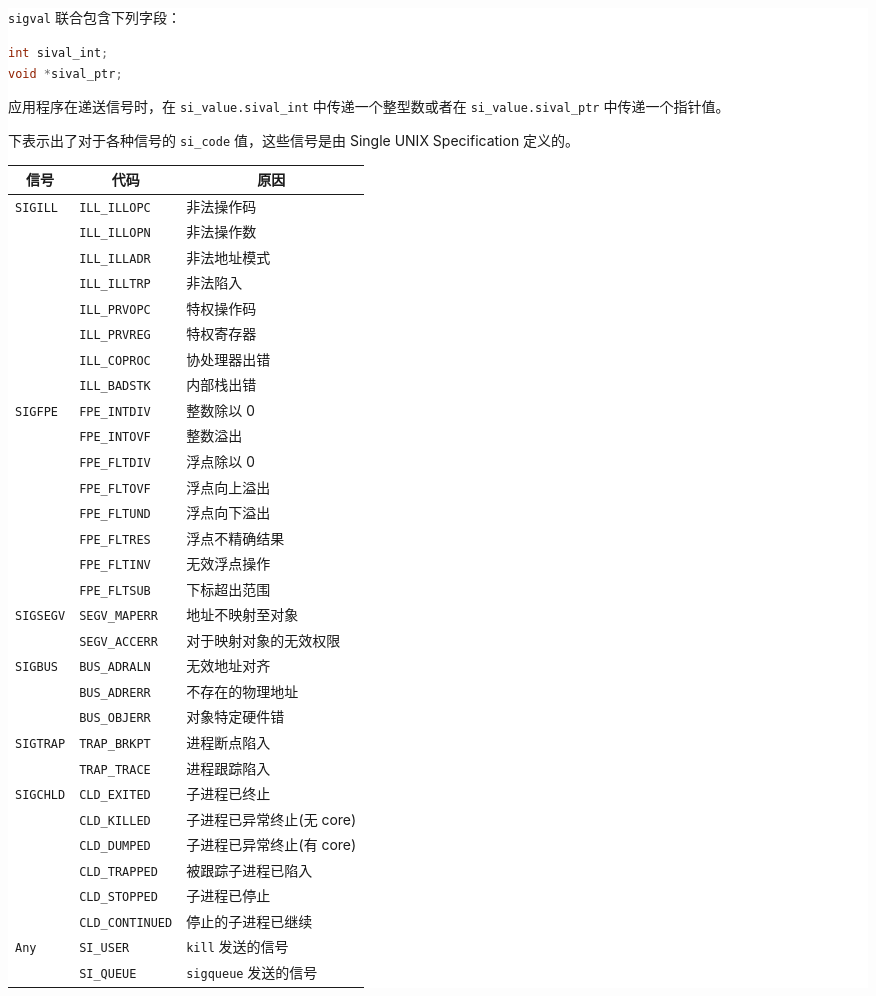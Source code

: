 `sigval` 联合包含下列字段：

```c
int sival_int;
void *sival_ptr;
```

应用程序在递送信号时，在 `si_value.sival_int` 中传递一个整型数或者在 `si_value.sival_ptr` 中传递一个指针值。

下表示出了对于各种信号的 `si_code` 值，这些信号是由 Single UNIX Specification 定义的。

| 信号      | 代码            | 原因                                      |
| --------- | --------------- | ----------------------------------------- |
| `SIGILL`  | `ILL_ILLOPC`    | 非法操作码                                |
|           | `ILL_ILLOPN`    | 非法操作数                                |
|           | `ILL_ILLADR`    | 非法地址模式                              |
|           | `ILL_ILLTRP`    | 非法陷入                                  |
|           | `ILL_PRVOPC`    | 特权操作码                                |
|           | `ILL_PRVREG`    | 特权寄存器                                |
|           | `ILL_COPROC`    | 协处理器出错                              |
|           | `ILL_BADSTK`    | 内部栈出错                                |
| `SIGFPE`  | `FPE_INTDIV`    | 整数除以 0                                |
|           | `FPE_INTOVF`    | 整数溢出                                  |
|           | `FPE_FLTDIV`    | 浮点除以 0                                |
|           | `FPE_FLTOVF`    | 浮点向上溢出                              |
|           | `FPE_FLTUND`    | 浮点向下溢出                              |
|           | `FPE_FLTRES`    | 浮点不精确结果                            |
|           | `FPE_FLTINV`    | 无效浮点操作                              |
|           | `FPE_FLTSUB`    | 下标超出范围                              |
| `SIGSEGV` | `SEGV_MAPERR`   | 地址不映射至对象                          |
|           | `SEGV_ACCERR`   | 对于映射对象的无效权限                    |
| `SIGBUS`  | `BUS_ADRALN`    | 无效地址对齐                              |
|           | `BUS_ADRERR`    | 不存在的物理地址                          |
|           | `BUS_OBJERR`    | 对象特定硬件错                            |
| `SIGTRAP` | `TRAP_BRKPT`    | 进程断点陷入                              |
|           | `TRAP_TRACE`    | 进程跟踪陷入                              |
| `SIGCHLD` | `CLD_EXITED`    | 子进程已终止                              |
|           | `CLD_KILLED`    | 子进程已异常终止(无 core)                 |
|           | `CLD_DUMPED`    | 子进程已异常终止(有 core)                 |
|           | `CLD_TRAPPED`   | 被跟踪子进程已陷入                        |
|           | `CLD_STOPPED`   | 子进程已停止                              |
|           | `CLD_CONTINUED` | 停止的子进程已继续                        |
| `Any`     | `SI_USER`       | `kill` 发送的信号                         |
|           | `SI_QUEUE`      | `sigqueue` 发送的信号                     |